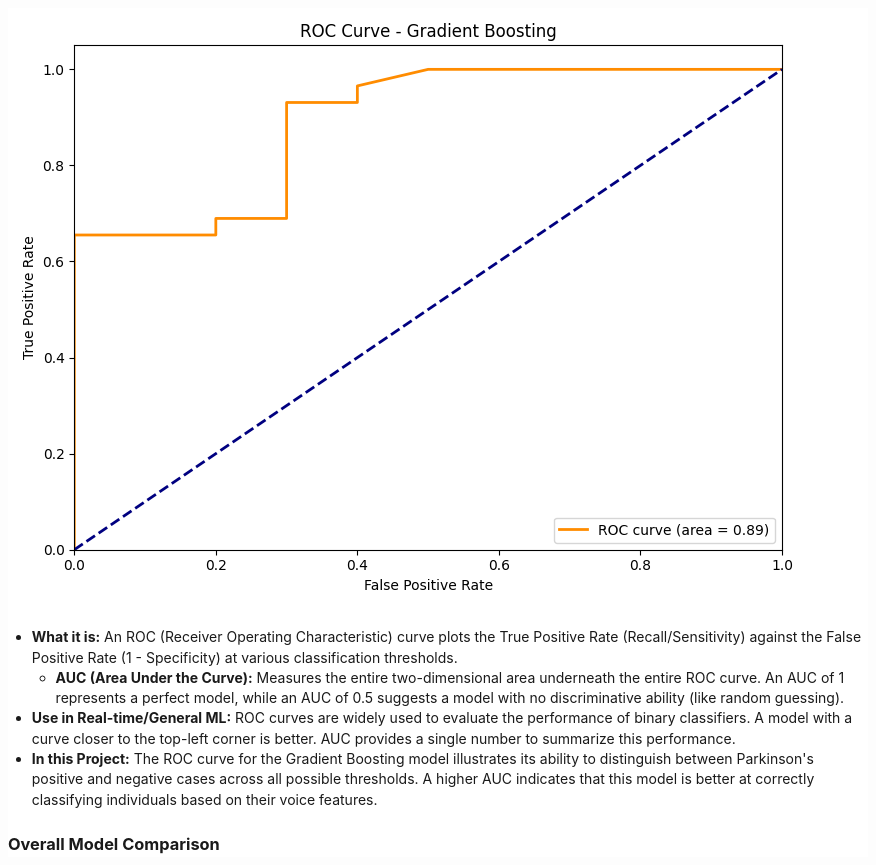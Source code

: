 ![Gradient Boosting ROC Curve](backend/model/gradient_boosting_roc_curve.png)
*   **What it is:** An ROC (Receiver Operating Characteristic) curve plots the True Positive Rate (Recall/Sensitivity) against the False Positive Rate (1 - Specificity) at various classification thresholds.
    *   **AUC (Area Under the Curve):** Measures the entire two-dimensional area underneath the entire ROC curve. An AUC of 1 represents a perfect model, while an AUC of 0.5 suggests a model with no discriminative ability (like random guessing).
*   **Use in Real-time/General ML:** ROC curves are widely used to evaluate the performance of binary classifiers. A model with a curve closer to the top-left corner is better. AUC provides a single number to summarize this performance.
*   **In this Project:** The ROC curve for the Gradient Boosting model illustrates its ability to distinguish between Parkinson's positive and negative cases across all possible thresholds. A higher AUC indicates that this model is better at correctly classifying individuals based on their voice features.

### Overall Model Comparison